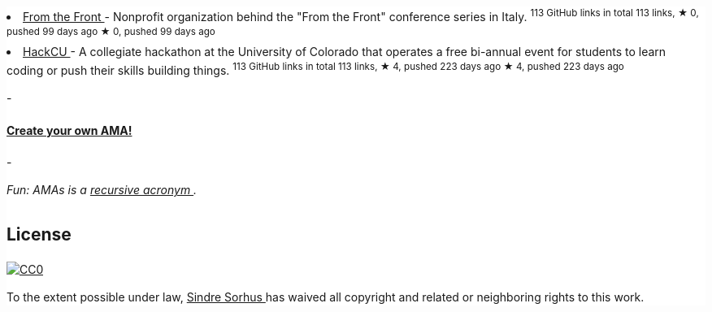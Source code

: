  </li>
 <li>
  <a href="https://github.com/fromthefront/ama">
   From the Front
  </a>
  - Nonprofit organization behind the "From the Front" conference series in Italy.
  <sup>
   113 GitHub links in total 113 links, ★ 0, pushed 99 days ago
  </sup>
  <sup>
   &#9733 0, pushed 99 days ago
  </sup>
 </li>
 <li>
  <a href="https://github.com/HackCU/ama">
   HackCU
  </a>
  - A collegiate hackathon at the University of Colorado that operates a free bi-annual event for students to learn coding or push their skills building things.
  <sup>
   113 GitHub links in total 113 links, ★ 4, pushed 223 days ago
  </sup>
  <sup>
   &#9733 4, pushed 223 days ago
  </sup>
 </li>
</ul>
<p>
 -
</p>
<h4>
 <a href="create-ama.md">
  Create your own AMA!
 </a>
</h4>
<p>
 -
</p>
<p>
 <em>
  Fun: AMAs is a
  <a href="https://en.wikipedia.org/wiki/Recursive_acronym">
   recursive acronym
  </a>
  .
 </em>
</p>
<h2>
 License
</h2>
<p>
 <a href="https://creativecommons.org/publicdomain/zero/1.0/">
  <img alt="CC0" src="http://mirrors.creativecommons.org/presskit/buttons/88x31/svg/cc-zero.svg"/>
 </a>
</p>
<p>
 To the extent possible under law,
 <a href="http://sindresorhus.com">
  Sindre Sorhus
 </a>
 has waived all copyright and related or neighboring rights to this work.
</p>
